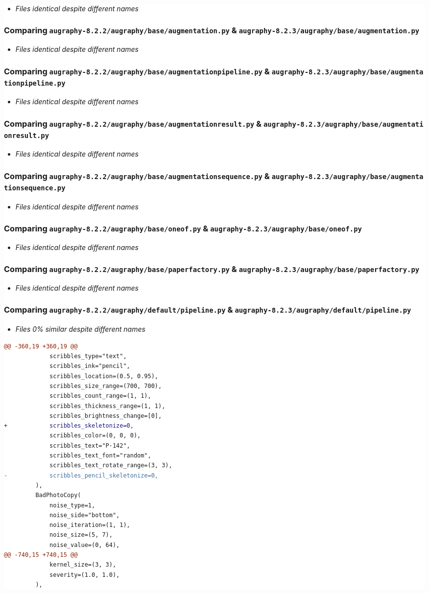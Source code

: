 * *Files identical despite different names*

### Comparing `augraphy-8.2.2/augraphy/base/augmentation.py` & `augraphy-8.2.3/augraphy/base/augmentation.py`

 * *Files identical despite different names*

### Comparing `augraphy-8.2.2/augraphy/base/augmentationpipeline.py` & `augraphy-8.2.3/augraphy/base/augmentationpipeline.py`

 * *Files identical despite different names*

### Comparing `augraphy-8.2.2/augraphy/base/augmentationresult.py` & `augraphy-8.2.3/augraphy/base/augmentationresult.py`

 * *Files identical despite different names*

### Comparing `augraphy-8.2.2/augraphy/base/augmentationsequence.py` & `augraphy-8.2.3/augraphy/base/augmentationsequence.py`

 * *Files identical despite different names*

### Comparing `augraphy-8.2.2/augraphy/base/oneof.py` & `augraphy-8.2.3/augraphy/base/oneof.py`

 * *Files identical despite different names*

### Comparing `augraphy-8.2.2/augraphy/base/paperfactory.py` & `augraphy-8.2.3/augraphy/base/paperfactory.py`

 * *Files identical despite different names*

### Comparing `augraphy-8.2.2/augraphy/default/pipeline.py` & `augraphy-8.2.3/augraphy/default/pipeline.py`

 * *Files 0% similar despite different names*

```diff
@@ -360,19 +360,19 @@
             scribbles_type="text",
             scribbles_ink="pencil",
             scribbles_location=(0.5, 0.95),
             scribbles_size_range=(700, 700),
             scribbles_count_range=(1, 1),
             scribbles_thickness_range=(1, 1),
             scribbles_brightness_change=[0],
+            scribbles_skeletonize=0,
             scribbles_color=(0, 0, 0),
             scribbles_text="P·142",
             scribbles_text_font="random",
             scribbles_text_rotate_range=(3, 3),
-            scribbles_pencil_skeletonize=0,
         ),
         BadPhotoCopy(
             noise_type=1,
             noise_side="bottom",
             noise_iteration=(1, 1),
             noise_size=(5, 7),
             noise_value=(0, 64),
@@ -740,15 +740,15 @@
             kernel_size=(3, 3),
             severity=(1.0, 1.0),
         ),
```